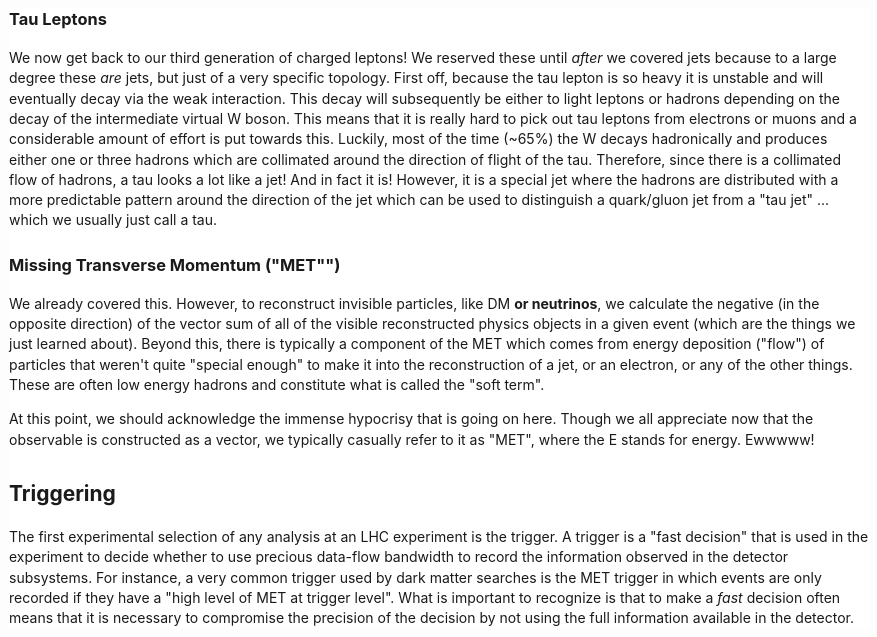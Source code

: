 ### Tau Leptons

We now get back to our third generation of charged leptons! We reserved these until *after* we covered jets because
to a large degree these *are* jets, but just of a very specific topology.  First off, because the tau lepton is so heavy
it is unstable and will eventually decay via the weak interaction.  This decay will subsequently be either to light leptons
or hadrons depending on the decay of the intermediate virtual W boson.  This means that it is really hard to pick out
tau leptons from electrons or muons and a considerable amount of effort is put towards this.  Luckily, most of the time (~65%)
the W decays hadronically and produces either one or three hadrons which are collimated around the direction of flight of
the tau.  Therefore, since there is a collimated flow of hadrons, a tau looks a lot like a jet!  And in fact it is!
However, it is a special jet where the hadrons are distributed with a more predictable pattern around the direction of the
jet which can be used to distinguish a quark/gluon jet from a "tau jet" ... which we usually just call a tau.

### Missing Transverse Momentum ("MET"")

We already covered this.  However, to reconstruct invisible particles, like DM **or neutrinos**, we calculate the
negative (in the opposite direction) of the vector sum of all of the visible reconstructed physics objects in a given
event (which are the things we just learned about).  Beyond this, there is typically a component of the MET which comes
from energy deposition ("flow") of particles that weren't quite "special enough" to make it into the reconstruction of
a jet, or an electron, or any of the other things.  These are often low energy hadrons and constitute what is called
the "soft term".

At this point, we should acknowledge the immense hypocrisy that is going on here.  Though we all appreciate now that
the observable is constructed as a vector, we typically casually refer to it as "MET", where the E stands for energy.  Ewwwww!

## Triggering

The first experimental selection of any analysis at an LHC experiment is the trigger.  A trigger is a "fast decision"
that is used in the experiment to decide whether to use precious data-flow bandwidth to record the information
observed in the detector subsystems.  For instance, a very common trigger used by dark matter searches is the MET trigger
in which events are only recorded if they have a "high level of MET at trigger level".  What is important to recognize
is that to make a *fast* decision often means that it is necessary to compromise the precision of the decision by
not using the full information available in the detector.
